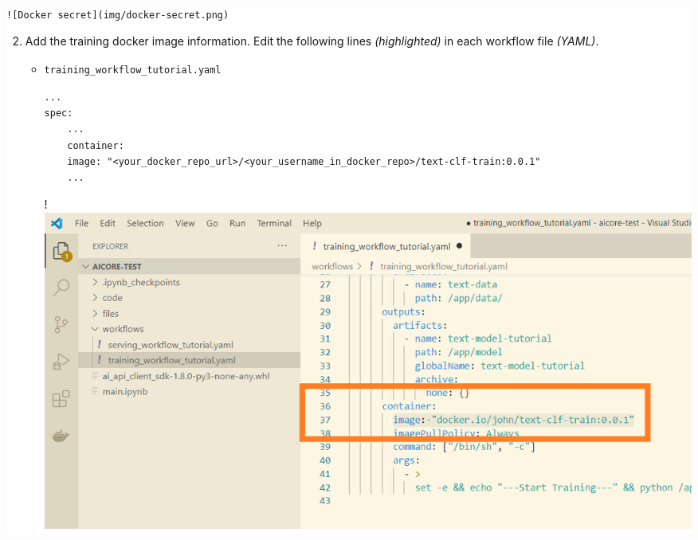     ![Docker secret](img/docker-secret.png)

2. Add the training docker image information. Edit the following lines *(highlighted)* in each workflow file *(YAML)*.

    - `training_workflow_tutorial.yaml`

    	```YAML[5]
    	...
    	spec:
    		...
    		container:
    		image: "<your_docker_repo_url>/<your_username_in_docker_repo>/text-clf-train:0.0.1"
    		...
    	```

      !![train docker image yaml](img/build-ml/train-img.png)
